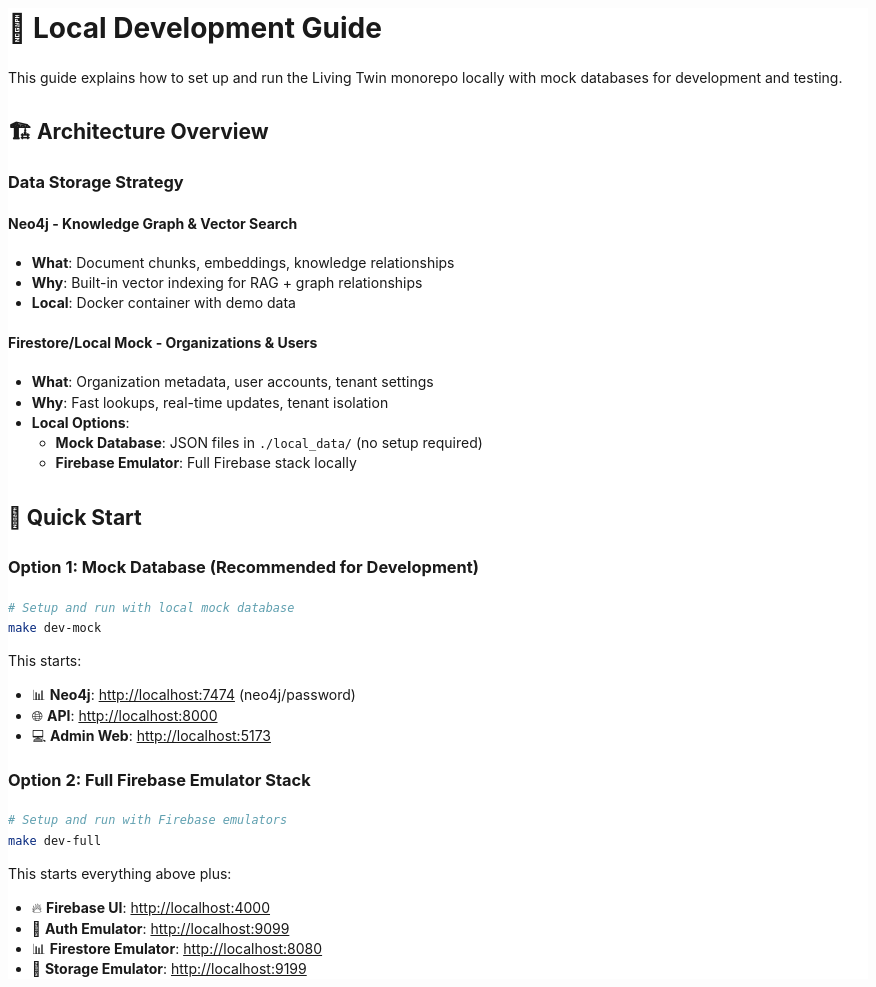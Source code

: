 # 🚀 Local Development Guide

This guide explains how to set up and run the Living Twin monorepo locally with mock databases for development and testing.

## 🏗️ Architecture Overview

### **Data Storage Strategy**

#### **Neo4j** - Knowledge Graph & Vector Search

- **What**: Document chunks, embeddings, knowledge relationships
- **Why**: Built-in vector indexing for RAG + graph relationships
- **Local**: Docker container with demo data

#### **Firestore/Local Mock** - Organizations & Users  

- **What**: Organization metadata, user accounts, tenant settings
- **Why**: Fast lookups, real-time updates, tenant isolation
- **Local Options**:
  - **Mock Database**: JSON files in `./local_data/` (no setup required)
  - **Firebase Emulator**: Full Firebase stack locally

## 🎯 Quick Start

### **Option 1: Mock Database (Recommended for Development)**

```bash
# Setup and run with local mock database
make dev-mock
```

This starts:

- 📊 **Neo4j**: <http://localhost:7474> (neo4j/password)
- 🌐 **API**: <http://localhost:8000>
- 💻 **Admin Web**: <http://localhost:5173>

### **Option 2: Full Firebase Emulator Stack**

```bash
# Setup and run with Firebase emulators
make dev-full
```

This starts everything above plus:

- 🔥 **Firebase UI**: <http://localhost:4000>
- 🔐 **Auth Emulator**: <http://localhost:9099>
- 📊 **Firestore Emulator**: <http://localhost:8080>
- 📁 **Storage Emulator**: <http://localhost:9199>
